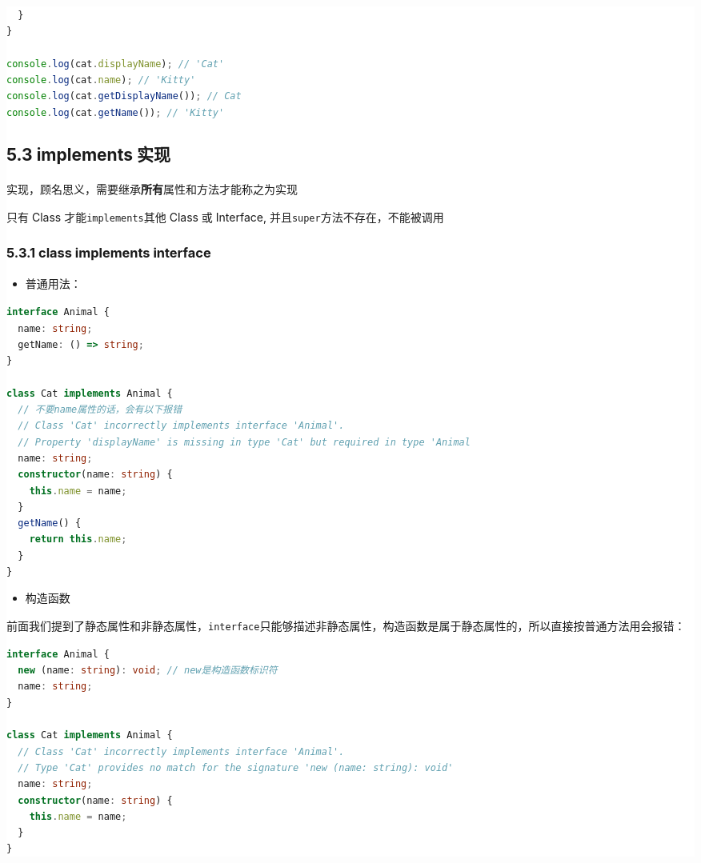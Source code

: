 ```typescript
  }
}

console.log(cat.displayName); // 'Cat'
console.log(cat.name); // 'Kitty'
console.log(cat.getDisplayName()); // Cat
console.log(cat.getName()); // 'Kitty'
```

## 5.3 implements 实现

实现，顾名思义，需要继承**所有**属性和方法才能称之为实现

只有 Class 才能`implements`其他 Class 或 Interface, 并且`super`方法不存在，不能被调用

### 5.3.1 class implements interface

- 普通用法：

```typescript
interface Animal {
  name: string;
  getName: () => string;
}

class Cat implements Animal {
  // 不要name属性的话，会有以下报错
  // Class 'Cat' incorrectly implements interface 'Animal'.
  // Property 'displayName' is missing in type 'Cat' but required in type 'Animal
  name: string;
  constructor(name: string) {
    this.name = name;
  }
  getName() {
    return this.name;
  }
}
```

- 构造函数

前面我们提到了静态属性和非静态属性，`interface`只能够描述非静态属性，构造函数是属于静态属性的，所以直接按普通方法用会报错：

```typescript
interface Animal {
  new (name: string): void; // new是构造函数标识符
  name: string;
}

class Cat implements Animal {
  // Class 'Cat' incorrectly implements interface 'Animal'.
  // Type 'Cat' provides no match for the signature 'new (name: string): void'
  name: string;
  constructor(name: string) {
    this.name = name;
  }
}
```
